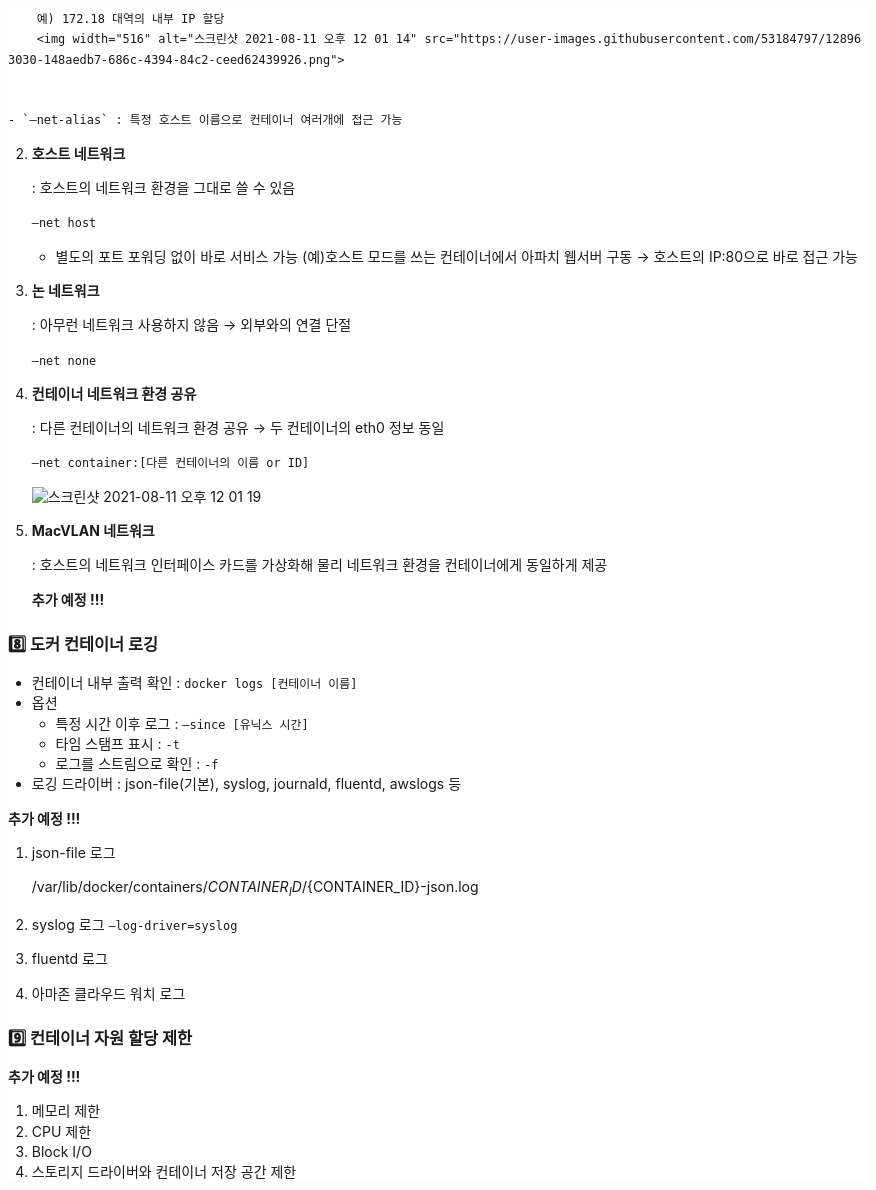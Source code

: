         예) 172.18 대역의 내부 IP 할당
        <img width="516" alt="스크린샷 2021-08-11 오후 12 01 14" src="https://user-images.githubusercontent.com/53184797/128963030-148aedb7-686c-4394-84c2-ceed62439926.png">
       

    - `—net-alias` : 특정 호스트 이름으로 컨테이너 여러개에 접근 가능
2. **호스트 네트워크**

    : 호스트의 네트워크 환경을 그대로 쓸 수 있음

    `—net host`

    - 별도의 포트 포워딩 없이 바로 서비스 가능 (예)호스트 모드를 쓰는 컨테이너에서 아파치 웹서버 구동 → 호스트의 IP:80으로 바로 접근 가능
3. **논 네트워크**

    : 아무런 네트워크 사용하지 않음 → 외부와의 연결 단절

    `—net none`

1. **컨테이너 네트워크 환경 공유**

    : 다른 컨테이너의 네트워크 환경 공유 → 두 컨테이너의 eth0 정보 동일

    `—net container:[다른 컨테이너의 이름 or ID]`

    <img width="462" alt="스크린샷 2021-08-11 오후 12 01 19" src="https://user-images.githubusercontent.com/53184797/128963032-f7ab8ee7-77cb-448f-a62d-3b2b74282bcb.png">

1. **MacVLAN 네트워크**

    : 호스트의 네트워크 인터페이스 카드를 가상화해 물리 네트워크 환경을 컨테이너에게 동일하게 제공

    **추가 예정 !!!**

### 8️⃣ 도커 컨테이너 로깅

- 컨테이너 내부 출력 확인 : `docker logs [컨테이너 이름]`
- 옵션
    - 특정 시간 이후 로그 : `—since [유닉스 시간]`
    - 타임 스탬프 표시 : `-t`
    - 로그를 스트림으로 확인 : `-f`
- 로깅 드라이버 : json-file(기본), syslog, journald, fluentd, awslogs 등

**추가 예정 !!!**

1. json-file 로그

    /var/lib/docker/containers/${CONTAINER_ID}/${CONTAINER_ID}-json.log

2. syslog 로그 `—log-driver=syslog`
3. fluentd 로그
4. 아마존 클라우드 워치 로그

### 9️⃣ 컨테이너 자원 할당 제한

**추가 예정 !!!**

1. 메모리 제한
2. CPU 제한
3. Block I/O
4. 스토리지 드라이버와 컨테이너 저장 공간 제한